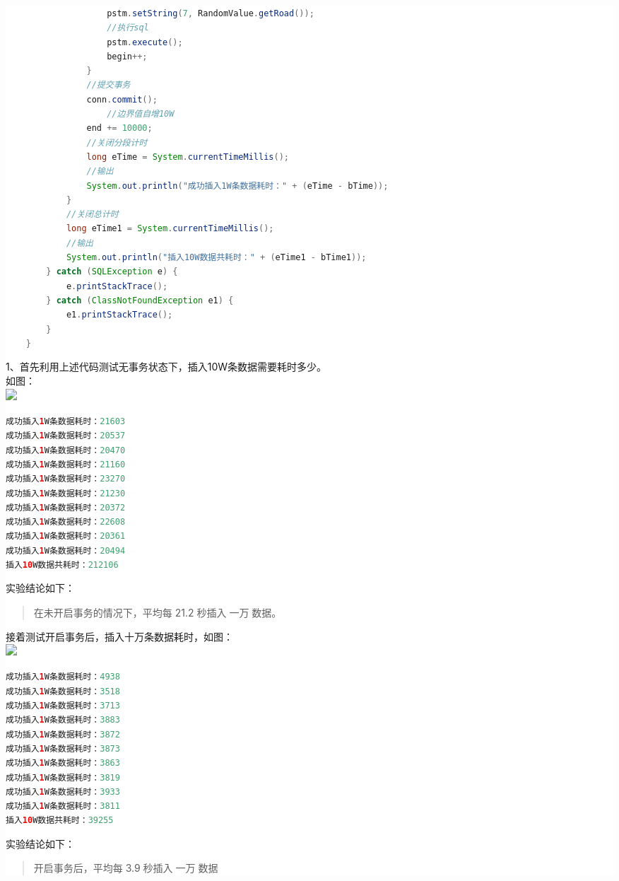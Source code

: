 ```java
                    pstm.setString(7, RandomValue.getRoad());
                    //执行sql
                    pstm.execute();
                    begin++;
                }
                //提交事务
                conn.commit();
                    //边界值自增10W
                end += 10000;
                //关闭分段计时
                long eTime = System.currentTimeMillis();
                //输出
                System.out.println("成功插入1W条数据耗时：" + (eTime - bTime));
            }
            //关闭总计时
            long eTime1 = System.currentTimeMillis();
            //输出
            System.out.println("插入10W数据共耗时：" + (eTime1 - bTime1));
        } catch (SQLException e) {
            e.printStackTrace();
        } catch (ClassNotFoundException e1) {
            e1.printStackTrace();
        }
    }
```
1、首先利用上述代码测试无事务状态下，插入10W条数据需要耗时多少。<br />如图：<br />![](https://cdn.nlark.com/yuque/0/2022/png/396745/1652530766232-2f72d265-c0c3-41a2-8fd8-c2e7591006ae.png#clientId=u03dca9ad-e656-4&from=paste&id=u9c9d230d&originHeight=553&originWidth=1080&originalType=url&ratio=1&rotation=0&showTitle=false&status=done&style=shadow&taskId=u2aa43fcb-5c44-426a-8fda-55aab922722&title=)
```java
成功插入1W条数据耗时：21603
成功插入1W条数据耗时：20537
成功插入1W条数据耗时：20470
成功插入1W条数据耗时：21160
成功插入1W条数据耗时：23270
成功插入1W条数据耗时：21230
成功插入1W条数据耗时：20372
成功插入1W条数据耗时：22608
成功插入1W条数据耗时：20361
成功插入1W条数据耗时：20494
插入10W数据共耗时：212106
```
实验结论如下：
> 在未开启事务的情况下，平均每 21.2 秒插入 一万 数据。

接着测试开启事务后，插入十万条数据耗时，如图：<br />![](https://cdn.nlark.com/yuque/0/2022/png/396745/1652530766290-f4163d35-d1bf-47bc-9753-0bb0d0c049fd.png#clientId=u03dca9ad-e656-4&from=paste&id=uad469ef1&originHeight=533&originWidth=1080&originalType=url&ratio=1&rotation=0&showTitle=false&status=done&style=shadow&taskId=u96f415bc-88db-4a20-9335-b708dffe827&title=)
```java
成功插入1W条数据耗时：4938
成功插入1W条数据耗时：3518
成功插入1W条数据耗时：3713
成功插入1W条数据耗时：3883
成功插入1W条数据耗时：3872
成功插入1W条数据耗时：3873
成功插入1W条数据耗时：3863
成功插入1W条数据耗时：3819
成功插入1W条数据耗时：3933
成功插入1W条数据耗时：3811
插入10W数据共耗时：39255
```
实验结论如下：
> 开启事务后，平均每 3.9 秒插入 一万 数据

